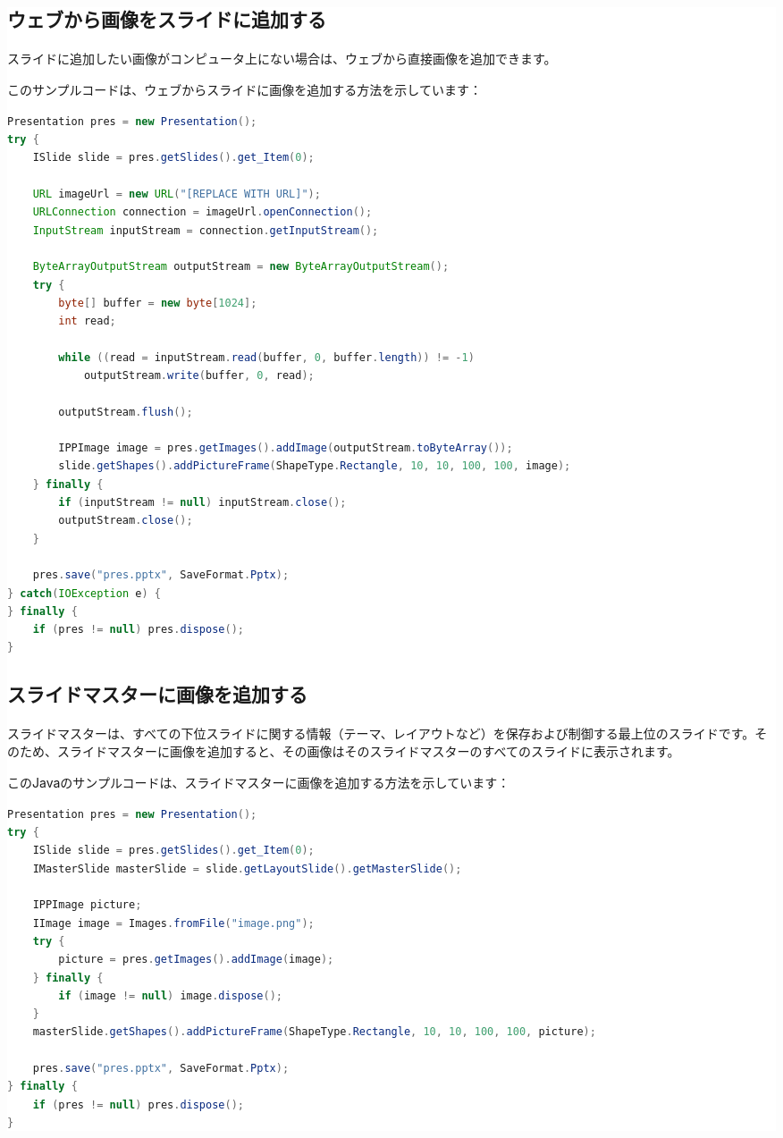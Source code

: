 ## **ウェブから画像をスライドに追加する**

スライドに追加したい画像がコンピュータ上にない場合は、ウェブから直接画像を追加できます。

このサンプルコードは、ウェブからスライドに画像を追加する方法を示しています：

```java
Presentation pres = new Presentation();
try {
	ISlide slide = pres.getSlides().get_Item(0);

	URL imageUrl = new URL("[REPLACE WITH URL]");
	URLConnection connection = imageUrl.openConnection();
	InputStream inputStream = connection.getInputStream();

	ByteArrayOutputStream outputStream = new ByteArrayOutputStream();
	try {
		byte[] buffer = new byte[1024];
		int read;

		while ((read = inputStream.read(buffer, 0, buffer.length)) != -1)
			outputStream.write(buffer, 0, read);

		outputStream.flush();

		IPPImage image = pres.getImages().addImage(outputStream.toByteArray());
		slide.getShapes().addPictureFrame(ShapeType.Rectangle, 10, 10, 100, 100, image);
	} finally {
		if (inputStream != null) inputStream.close();
		outputStream.close();
	}

	pres.save("pres.pptx", SaveFormat.Pptx);
} catch(IOException e) {
} finally {
	if (pres != null) pres.dispose();
}
```

## **スライドマスターに画像を追加する**

スライドマスターは、すべての下位スライドに関する情報（テーマ、レイアウトなど）を保存および制御する最上位のスライドです。そのため、スライドマスターに画像を追加すると、その画像はそのスライドマスターのすべてのスライドに表示されます。

このJavaのサンプルコードは、スライドマスターに画像を追加する方法を示しています：

```java
Presentation pres = new Presentation();
try {
	ISlide slide = pres.getSlides().get_Item(0);
	IMasterSlide masterSlide = slide.getLayoutSlide().getMasterSlide();

    IPPImage picture;
    IImage image = Images.fromFile("image.png");
    try {
        picture = pres.getImages().addImage(image);
    } finally {
        if (image != null) image.dispose();
    }
	masterSlide.getShapes().addPictureFrame(ShapeType.Rectangle, 10, 10, 100, 100, picture);

	pres.save("pres.pptx", SaveFormat.Pptx);
} finally {
	if (pres != null) pres.dispose();
}
```